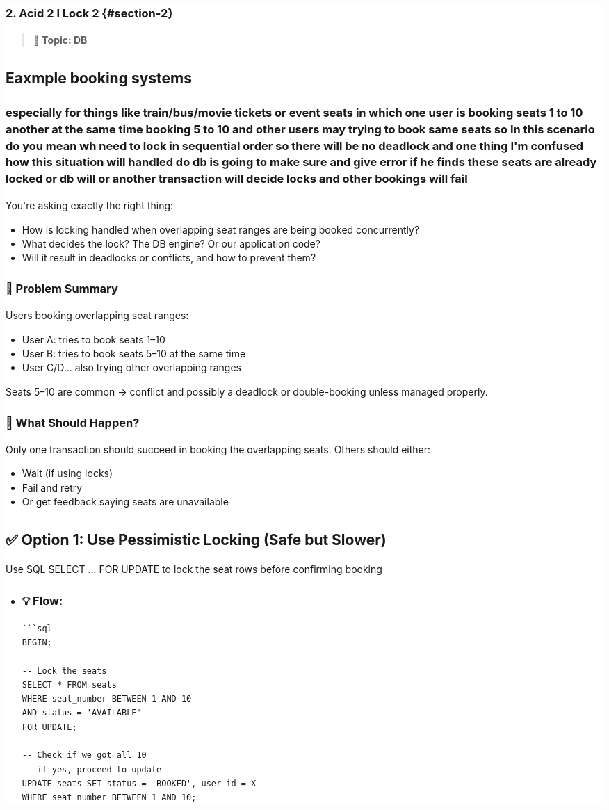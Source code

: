 
### 2. Acid 2 I Lock 2 {#section-2}

> **📁 Topic: DB**

## Eaxmple booking systems
### especially for things like train/bus/movie tickets or event seats in which one user is booking seats 1 to 10 another at the same time booking 5 to 10 and other users may trying to book same seats so In this scenario do you mean wh need to lock in sequential order so there will be no deadlock and one thing I'm confused how this situation will handled do db is going to make sure and give error if he finds these seats are already locked or db will or another transaction will decide locks and other bookings will fail 

You're asking exactly the right thing:
   - How is locking handled when overlapping seat ranges are being booked concurrently?
   - What decides the lock? The DB engine? Or our application code?
   - Will it result in deadlocks or conflicts, and how to prevent them?

### 🎯 Problem Summary
Users booking overlapping seat ranges:
  - User A: tries to book seats 1–10
  - User B: tries to book seats 5–10 at the same time
  - User C/D... also trying other overlapping ranges

Seats 5–10 are common → conflict and possibly a deadlock or double-booking unless managed properly.
### 🔐 What Should Happen?
Only one transaction should succeed in booking the overlapping seats.
Others should either:
  - Wait (if using locks)
  - Fail and retry
  - Or get feedback saying seats are unavailable

## ✅ Option 1: Use Pessimistic Locking (Safe but Slower)
Use SQL SELECT ... FOR UPDATE to lock the seat rows before confirming booking
- ### 💡 Flow:
      ```sql
      BEGIN;
      
      -- Lock the seats
      SELECT * FROM seats
      WHERE seat_number BETWEEN 1 AND 10
      AND status = 'AVAILABLE'
      FOR UPDATE;
      
      -- Check if we got all 10
      -- if yes, proceed to update
      UPDATE seats SET status = 'BOOKED', user_id = X
      WHERE seat_number BETWEEN 1 AND 10;
      